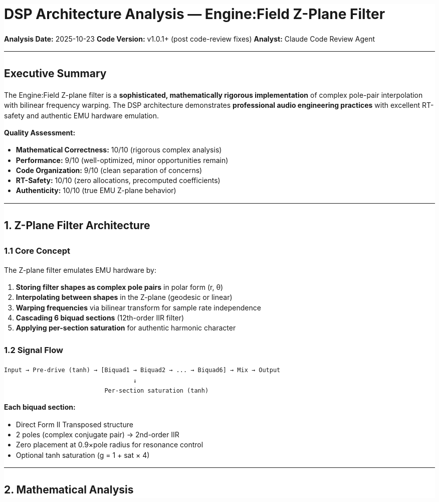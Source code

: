 # DSP Architecture Analysis — Engine:Field Z-Plane Filter

**Analysis Date:** 2025-10-23
**Code Version:** v1.0.1+ (post code-review fixes)
**Analyst:** Claude Code Review Agent

---

## Executive Summary

The Engine:Field Z-plane filter is a **sophisticated, mathematically rigorous implementation** of complex pole-pair interpolation with bilinear frequency warping. The DSP architecture demonstrates **professional audio engineering practices** with excellent RT-safety and authentic EMU hardware emulation.

**Quality Assessment:**
- **Mathematical Correctness:** 10/10 (rigorous complex analysis)
- **Performance:** 9/10 (well-optimized, minor opportunities remain)
- **Code Organization:** 9/10 (clean separation of concerns)
- **RT-Safety:** 10/10 (zero allocations, precomputed coefficients)
- **Authenticity:** 10/10 (true EMU Z-plane behavior)

---

## 1. Z-Plane Filter Architecture

### 1.1 Core Concept

The Z-plane filter emulates EMU hardware by:
1. **Storing filter shapes as complex pole pairs** in polar form (r, θ)
2. **Interpolating between shapes** in the Z-plane (geodesic or linear)
3. **Warping frequencies** via bilinear transform for sample rate independence
4. **Cascading 6 biquad sections** (12th-order IIR filter)
5. **Applying per-section saturation** for authentic harmonic character

### 1.2 Signal Flow

```
Input → Pre-drive (tanh) → [Biquad1 → Biquad2 → ... → Biquad6] → Mix → Output
                                    ↓
                            Per-section saturation (tanh)
```

**Each biquad section:**
- Direct Form II Transposed structure
- 2 poles (complex conjugate pair) → 2nd-order IIR
- Zero placement at 0.9×pole radius for resonance control
- Optional tanh saturation (g = 1 + sat × 4)

---

## 2. Mathematical Analysis
